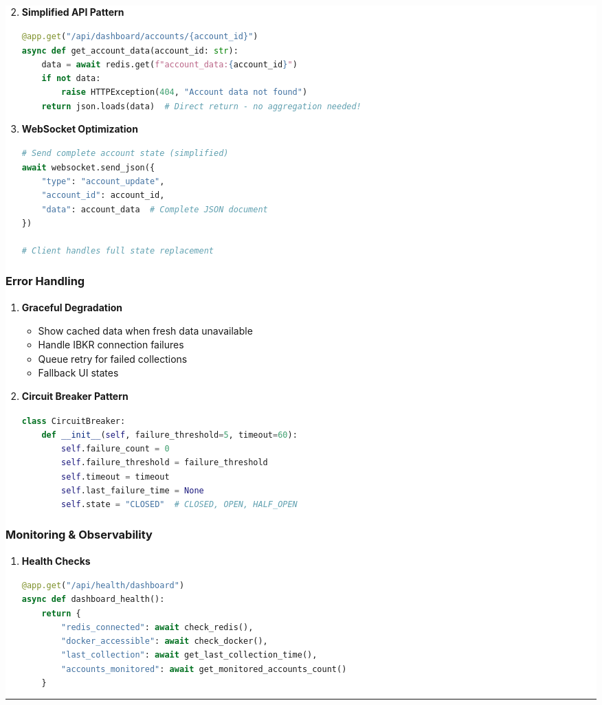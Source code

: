 2. **Simplified API Pattern**
   ```python
   @app.get("/api/dashboard/accounts/{account_id}")
   async def get_account_data(account_id: str):
       data = await redis.get(f"account_data:{account_id}")
       if not data:
           raise HTTPException(404, "Account data not found")
       return json.loads(data)  # Direct return - no aggregation needed!
   ```

3. **WebSocket Optimization**
   ```python
   # Send complete account state (simplified)
   await websocket.send_json({
       "type": "account_update",
       "account_id": account_id,
       "data": account_data  # Complete JSON document
   })
   
   # Client handles full state replacement
   ```

### Error Handling

1. **Graceful Degradation**
   - Show cached data when fresh data unavailable
   - Handle IBKR connection failures
   - Queue retry for failed collections
   - Fallback UI states

2. **Circuit Breaker Pattern**
   ```python
   class CircuitBreaker:
       def __init__(self, failure_threshold=5, timeout=60):
           self.failure_count = 0
           self.failure_threshold = failure_threshold
           self.timeout = timeout
           self.last_failure_time = None
           self.state = "CLOSED"  # CLOSED, OPEN, HALF_OPEN
   ```

### Monitoring & Observability

1. **Health Checks**
   ```python
   @app.get("/api/health/dashboard")
   async def dashboard_health():
       return {
           "redis_connected": await check_redis(),
           "docker_accessible": await check_docker(),
           "last_collection": await get_last_collection_time(),
           "accounts_monitored": await get_monitored_accounts_count()
       }
   ```

---